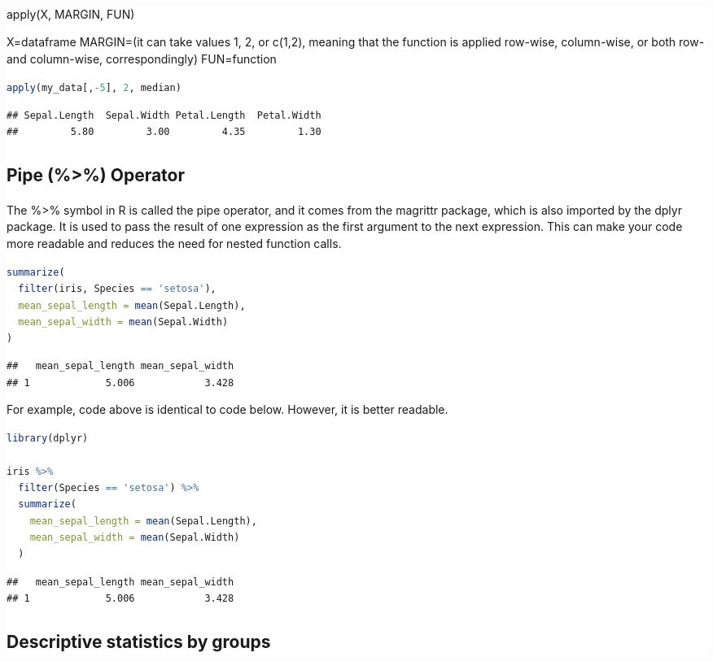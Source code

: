 apply(X, MARGIN, FUN)

X=dataframe MARGIN=(it can take values 1, 2, or c(1,2), meaning that the
function is applied row-wise, column-wise, or both row- and column-wise,
correspondingly) FUN=function


```r
apply(my_data[,-5], 2, median)
```

```
## Sepal.Length  Sepal.Width Petal.Length  Petal.Width 
##         5.80         3.00         4.35         1.30
```

## Pipe (%>%) Operator

The %>% symbol in R is called the pipe operator, and it comes from the
magrittr package, which is also imported by the dplyr package. It is
used to pass the result of one expression as the first argument to the
next expression. This can make your code more readable and reduces the
need for nested function calls.


```r
summarize(
  filter(iris, Species == 'setosa'),
  mean_sepal_length = mean(Sepal.Length),
  mean_sepal_width = mean(Sepal.Width)
)
```

```
##   mean_sepal_length mean_sepal_width
## 1             5.006            3.428
```

For example, code above is identical to code below. However, it is better readable.

```r
library(dplyr)

iris %>%
  filter(Species == 'setosa') %>%
  summarize(
    mean_sepal_length = mean(Sepal.Length),
    mean_sepal_width = mean(Sepal.Width)
  )
```

```
##   mean_sepal_length mean_sepal_width
## 1             5.006            3.428
```

## Descriptive statistics by groups
